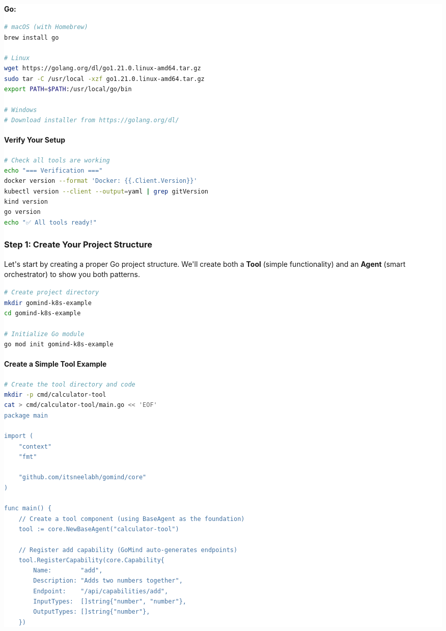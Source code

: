 **Go:**
```bash
# macOS (with Homebrew)
brew install go

# Linux
wget https://golang.org/dl/go1.21.0.linux-amd64.tar.gz
sudo tar -C /usr/local -xzf go1.21.0.linux-amd64.tar.gz
export PATH=$PATH:/usr/local/go/bin

# Windows
# Download installer from https://golang.org/dl/
```

#### Verify Your Setup

```bash
# Check all tools are working
echo "=== Verification ==="
docker version --format 'Docker: {{.Client.Version}}'
kubectl version --client --output=yaml | grep gitVersion
kind version
go version
echo "✅ All tools ready!"
```

### Step 1: Create Your Project Structure

Let's start by creating a proper Go project structure. We'll create both a **Tool** (simple functionality) and an **Agent** (smart orchestrator) to show you both patterns.

```bash
# Create project directory
mkdir gomind-k8s-example
cd gomind-k8s-example

# Initialize Go module
go mod init gomind-k8s-example
```

#### Create a Simple Tool Example

```bash
# Create the tool directory and code
mkdir -p cmd/calculator-tool
cat > cmd/calculator-tool/main.go << 'EOF'
package main

import (
    "context"
    "fmt"

    "github.com/itsneelabh/gomind/core"
)

func main() {
    // Create a tool component (using BaseAgent as the foundation)
    tool := core.NewBaseAgent("calculator-tool")
    
    // Register add capability (GoMind auto-generates endpoints)
    tool.RegisterCapability(core.Capability{
        Name:        "add",
        Description: "Adds two numbers together",
        Endpoint:    "/api/capabilities/add",
        InputTypes:  []string{"number", "number"},
        OutputTypes: []string{"number"},
    })
```